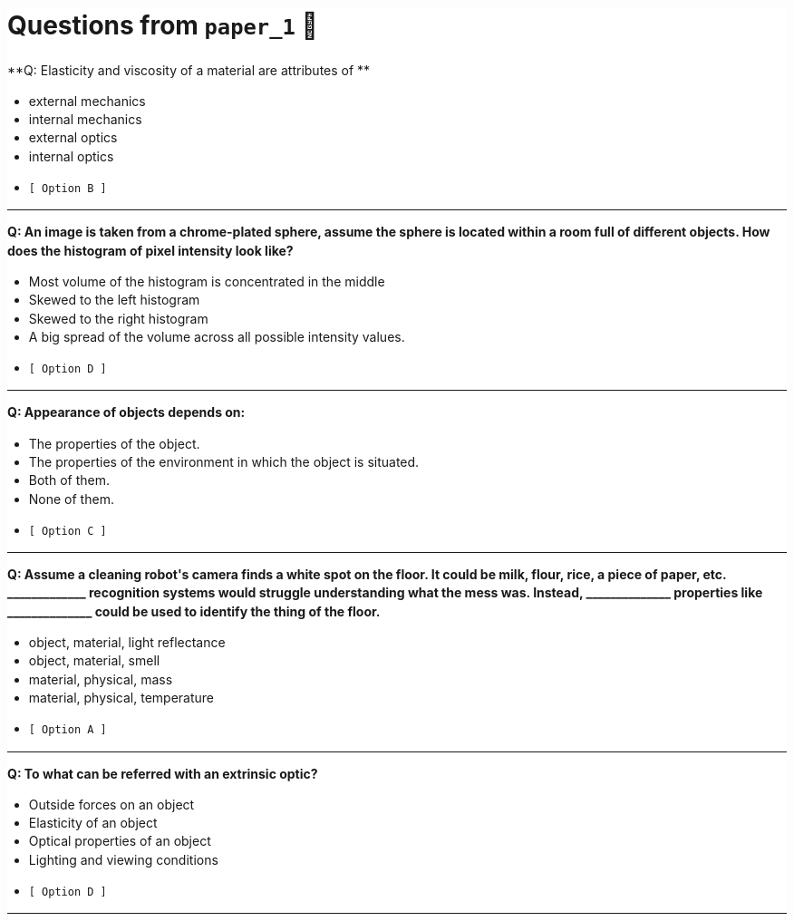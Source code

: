# Questions from `paper_1` :robot: 

**Q: Elasticity and viscosity of a material are attributes of **
- external mechanics
- internal mechanics
- external optics 
- internal optics
* `[ Option B ]`


---

**Q: An image is taken from a chrome-plated sphere, assume the sphere is located within a room full of different objects. How does the histogram of pixel intensity look like?**
- Most volume of the histogram is concentrated in the middle
- Skewed to the left histogram
- Skewed to the right histogram
- A big spread of the volume across all possible intensity values.
* `[ Option D ]`


---

**Q: Appearance of objects depends on:**
- The properties of the object.
- The properties of the environment in which the object is situated.
- Both of them.
- None of them. 
* `[ Option C ]`


---

**Q: Assume a cleaning robot's camera finds a white spot on the floor. It could be milk, flour, rice, a piece of paper, etc. _____________ recognition systems would struggle understanding what the mess was. Instead, ______________ properties like ______________ could be used to identify the thing of the floor.**
- object, material, light reflectance
- object, material, smell
- material, physical, mass
- material, physical, temperature
* `[ Option A ]`


---

**Q: To what can be referred with an extrinsic optic?**
- Outside forces on an object 
- Elasticity of an object
- Optical properties of an object
- Lighting and viewing conditions
* `[ Option D ]`


---
